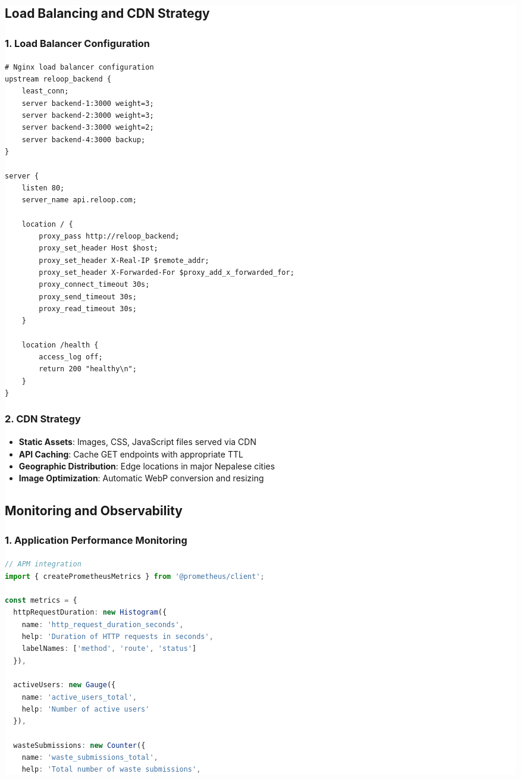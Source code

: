 ## Load Balancing and CDN Strategy

### 1. Load Balancer Configuration
```nginx
# Nginx load balancer configuration
upstream reloop_backend {
    least_conn;
    server backend-1:3000 weight=3;
    server backend-2:3000 weight=3;
    server backend-3:3000 weight=2;
    server backend-4:3000 backup;
}

server {
    listen 80;
    server_name api.reloop.com;
    
    location / {
        proxy_pass http://reloop_backend;
        proxy_set_header Host $host;
        proxy_set_header X-Real-IP $remote_addr;
        proxy_set_header X-Forwarded-For $proxy_add_x_forwarded_for;
        proxy_connect_timeout 30s;
        proxy_send_timeout 30s;
        proxy_read_timeout 30s;
    }
    
    location /health {
        access_log off;
        return 200 "healthy\n";
    }
}
```

### 2. CDN Strategy
- **Static Assets**: Images, CSS, JavaScript files served via CDN
- **API Caching**: Cache GET endpoints with appropriate TTL
- **Geographic Distribution**: Edge locations in major Nepalese cities
- **Image Optimization**: Automatic WebP conversion and resizing

## Monitoring and Observability

### 1. Application Performance Monitoring
```typescript
// APM integration
import { createPrometheusMetrics } from '@prometheus/client';

const metrics = {
  httpRequestDuration: new Histogram({
    name: 'http_request_duration_seconds',
    help: 'Duration of HTTP requests in seconds',
    labelNames: ['method', 'route', 'status']
  }),
  
  activeUsers: new Gauge({
    name: 'active_users_total',
    help: 'Number of active users'
  }),
  
  wasteSubmissions: new Counter({
    name: 'waste_submissions_total',
    help: 'Total number of waste submissions',
```